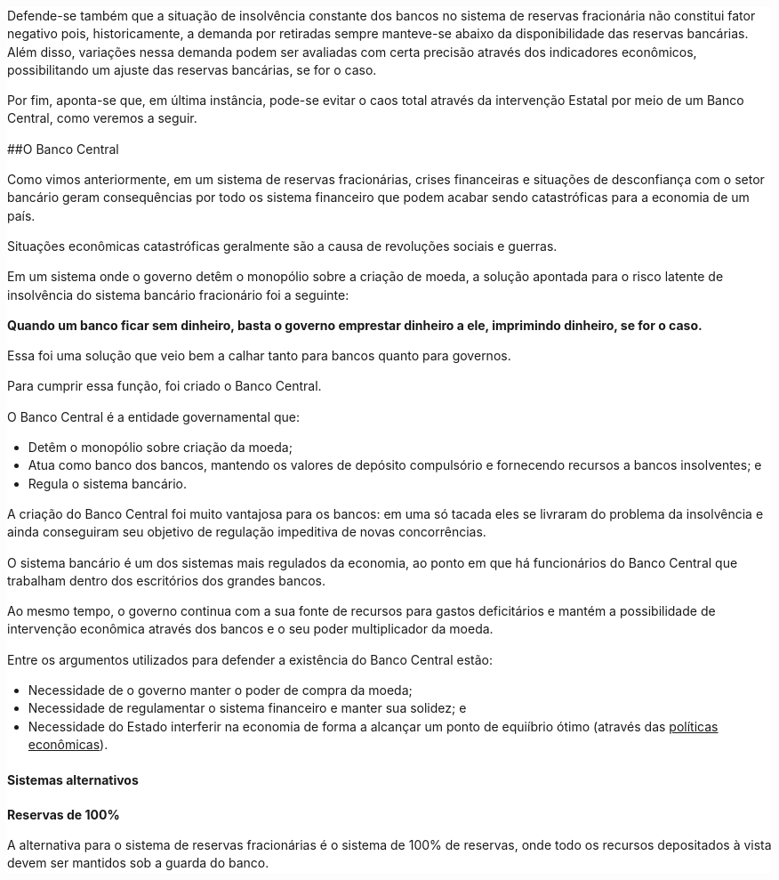 Defende-se também que a situação de insolvência constante dos bancos no sistema de reservas fracionária não constitui fator negativo pois, historicamente, a demanda por retiradas sempre manteve-se abaixo da disponibilidade das reservas bancárias. Além disso, variações nessa demanda podem ser avaliadas com certa precisão através dos indicadores econômicos, possibilitando um ajuste das reservas bancárias, se for o caso.

Por fim, aponta-se que, em última instância, pode-se evitar o caos total através da intervenção Estatal por meio de um Banco Central, como veremos a seguir.

##O Banco Central

Como vimos anteriormente, em um sistema de reservas fracionárias, crises financeiras e situações de desconfiança com o setor bancário geram consequências por todo os sistema financeiro que podem acabar sendo catastróficas para a economia de um país. 

Situações econômicas catastróficas geralmente são a causa de revoluções sociais e guerras.

Em um sistema onde o governo detêm o monopólio sobre a criação de moeda, a solução apontada para o risco latente de insolvência do sistema bancário fracionário foi a seguinte:

**Quando um banco ficar sem dinheiro, basta o governo emprestar dinheiro a ele, imprimindo dinheiro, se for o caso.**

Essa foi uma solução que veio bem a calhar tanto para bancos quanto para governos.

Para cumprir essa função, foi criado o Banco Central.

O Banco Central é a entidade governamental que:

- Detêm o monopólio sobre criação da moeda;
- Atua como banco dos bancos, mantendo os valores de depósito compulsório e fornecendo recursos a bancos insolventes; e
- Regula o sistema bancário.

A criação do Banco Central foi muito vantajosa para os bancos: em uma só tacada eles se livraram do problema da insolvência e ainda conseguiram seu objetivo de regulação impeditiva de novas concorrências.

O sistema bancário é um dos sistemas mais regulados da economia, ao ponto em que há funcionários do Banco Central que trabalham dentro dos escritórios dos grandes bancos.

Ao mesmo tempo, o governo continua com a sua fonte de recursos para gastos deficitários e mantém a possibilidade de intervenção econômica através dos bancos e o seu poder multiplicador da moeda.

Entre os argumentos utilizados para defender a existência do Banco Central estão:

- Necessidade de o governo manter o poder de compra da moeda;
- Necessidade de regulamentar o sistema financeiro e manter sua solidez; e
- Necessidade do Estado interferir na economia de forma a alcançar um ponto de equiíbrio ótimo (através das [políticas econômicas](/aprenda/financas/economia/politicas-economicas)).


<div class="borderBox">

<h4>Sistemas alternativos</h4>

**Reservas de 100%**

A alternativa para o sistema de reservas fracionárias é o sistema de 100% de reservas, onde todo os recursos depositados à vista devem ser mantidos sob a guarda do banco.
